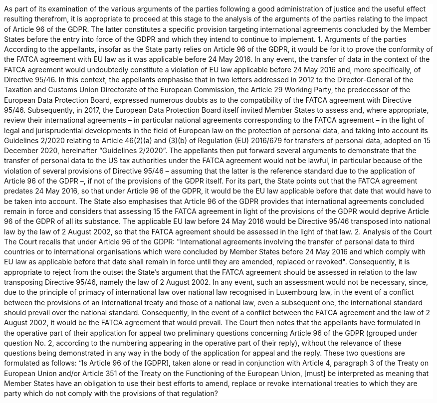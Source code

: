 As part of its examination of the various arguments of the parties following a good administration of justice and the useful effect resulting therefrom, it is appropriate to proceed at this stage to the analysis of the arguments of the parties relating to the impact of Article 96 of the GDPR. The latter constitutes a specific provision targeting international agreements concluded by the Member States before the entry into force of the GDPR and which they intend to continue to implement. 1. Arguments of the parties
According to the appellants, insofar as the State party relies on Article 96 of the GDPR, it would be for it to prove the conformity of the FATCA agreement with EU law as it was applicable before 24 May 2016. In any event, the transfer of data in the context of the FATCA agreement would undoubtedly constitute a violation of EU law applicable before 24 May 2016 and, more specifically, of Directive 95/46.
In this context, the appellants emphasise that in two letters addressed in 2012 to the Director-General of the Taxation and Customs Union Directorate of the European Commission, the Article 29 Working Party, the predecessor of the European Data Protection Board, expressed numerous doubts as to the compatibility of the FATCA agreement with Directive 95/46. Subsequently, in 2017, the European Data Protection Board itself invited Member States to assess and, where appropriate, review their international agreements – in particular national agreements corresponding to the FATCA agreement – in the light of legal and jurisprudential developments in the field of European law on the protection of personal data, and taking into account its Guidelines 2/2020 relating to Article 46(2)(a) and (3)(b) of Regulation (EU) 2016/679 for transfers of personal data, adopted on 15 December 2020, hereinafter “Guidelines 2/2020”. The appellants then put forward several arguments to demonstrate that the transfer of personal data to the US tax authorities under the FATCA agreement would not be lawful, in particular because of the violation of several provisions of Directive 95/46 – assuming that the latter is the reference standard due to the application of Article 96 of the GDPR –, if not of the provisions of the GDPR itself.
For its part, the State points out that the FATCA agreement predates 24 May 2016, so that under Article 96 of the GDPR, it would be the EU law applicable before that date that would have to be taken into account. The State also emphasises that Article 96 of the GDPR provides that international agreements concluded remain in force and considers that assessing
15
the FATCA agreement in light of the provisions of the GDPR would deprive Article 96 of the GDPR of all its substance.
The applicable EU law before 24 May 2016 would be Directive 95/46 transposed into national law by the law of 2 August 2002, so that the FATCA agreement should be assessed in the light of that law.
2. Analysis of the Court
The Court recalls that under Article 96 of the GDPR: "International agreements involving the transfer of personal data to third countries or to international organisations which were concluded by Member States before 24 May 2016 and which comply with EU law as applicable before that date shall remain in force until they are amended, replaced or revoked".
Consequently, it is appropriate to reject from the outset the State’s argument that the FATCA agreement should be assessed in relation to the law transposing Directive 95/46, namely the law of 2 August 2002. In any event, such an assessment would not be necessary, since, due to the principle of primacy of international law over national law recognised in Luxembourg law, in the event of a conflict between the provisions of an international treaty and those of a national law, even a subsequent one, the international standard should prevail over the national standard. Consequently, in the event of a conflict between the FATCA agreement and the law of 2 August 2002, it would be the FATCA agreement that would prevail. The Court then notes that the appellants have formulated in the operative part of their application for appeal two preliminary questions concerning Article 96 of the GDPR (grouped under question No. 2, according to the numbering appearing in the operative part of their reply), without the relevance of these questions being demonstrated in any way in the body of the application for appeal and the reply. These two questions are formulated as follows:
“Is Article 96 of the \[GDPR\], taken alone or read in conjunction with Article 4, paragraph 3 of the Treaty on European Union and/or Article 351 of the Treaty on the Functioning of the European Union, \[must\] be interpreted as meaning that Member States have an obligation to use their best efforts to amend, replace or revoke international treaties to which they are party which do not comply with the provisions of that regulation?